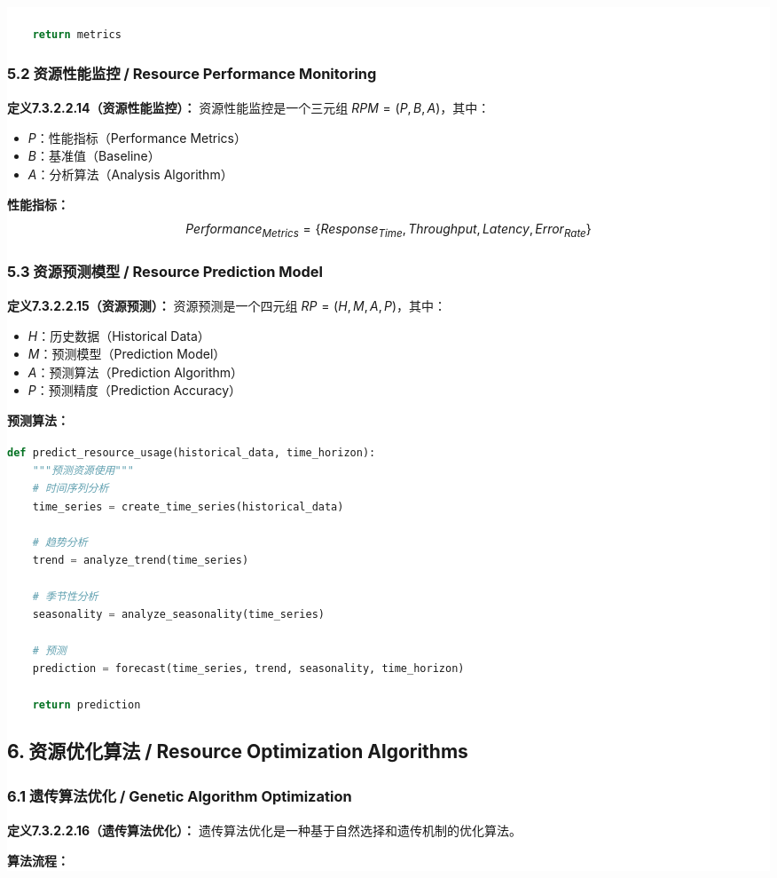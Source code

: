 ```python
    
    return metrics
```

### 5.2 资源性能监控 / Resource Performance Monitoring

**定义7.3.2.2.14（资源性能监控）：**
资源性能监控是一个三元组 $RPM = (P, B, A)$，其中：

- $P$：性能指标（Performance Metrics）
- $B$：基准值（Baseline）
- $A$：分析算法（Analysis Algorithm）

**性能指标：**
$$Performance_{Metrics} = \{Response_{Time}, Throughput, Latency, Error_{Rate}\}$$

### 5.3 资源预测模型 / Resource Prediction Model

**定义7.3.2.2.15（资源预测）：**
资源预测是一个四元组 $RP = (H, M, A, P)$，其中：

- $H$：历史数据（Historical Data）
- $M$：预测模型（Prediction Model）
- $A$：预测算法（Prediction Algorithm）
- $P$：预测精度（Prediction Accuracy）

**预测算法：**

```python
def predict_resource_usage(historical_data, time_horizon):
    """预测资源使用"""
    # 时间序列分析
    time_series = create_time_series(historical_data)
    
    # 趋势分析
    trend = analyze_trend(time_series)
    
    # 季节性分析
    seasonality = analyze_seasonality(time_series)
    
    # 预测
    prediction = forecast(time_series, trend, seasonality, time_horizon)
    
    return prediction
```

## 6. 资源优化算法 / Resource Optimization Algorithms

### 6.1 遗传算法优化 / Genetic Algorithm Optimization

**定义7.3.2.2.16（遗传算法优化）：**
遗传算法优化是一种基于自然选择和遗传机制的优化算法。

**算法流程：**
